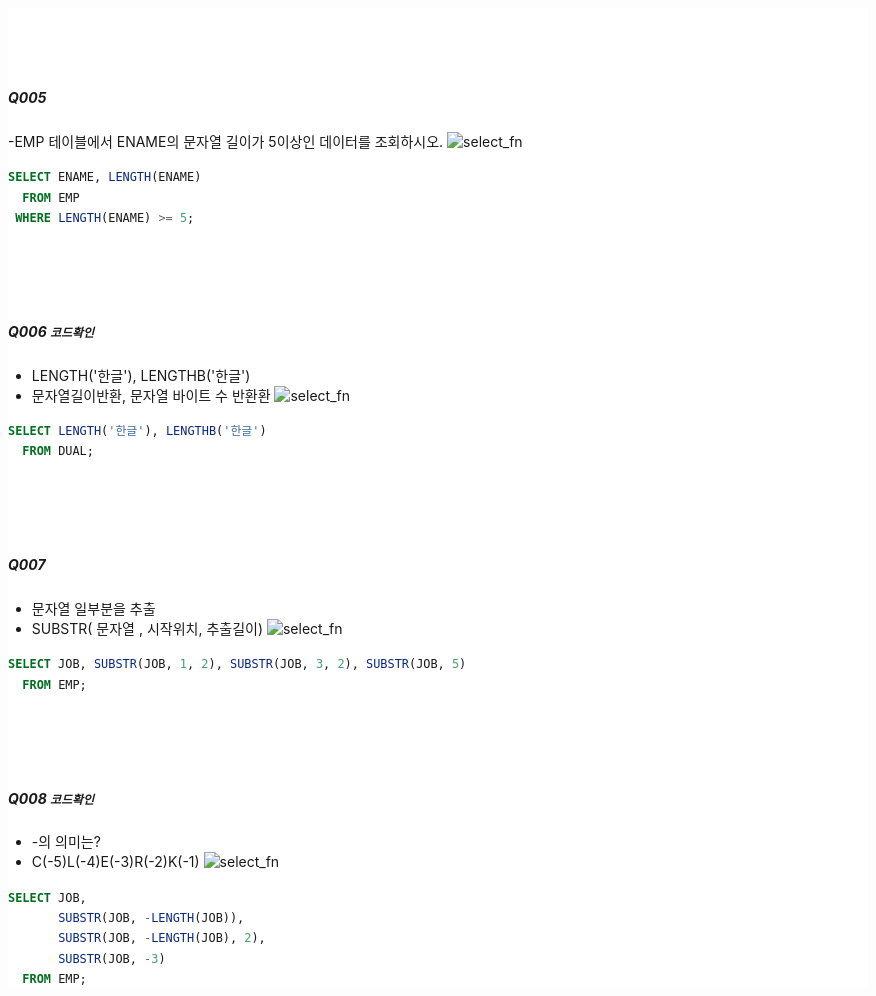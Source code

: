 <br/>
<br/>
<br/>

##### Q005
-EMP 테이블에서 ENAME의 문자열 길이가 5이상인 데이터를   조회하시오.
![select_fn](img/chap06_005.png)
```sql
SELECT ENAME, LENGTH(ENAME)
  FROM EMP
 WHERE LENGTH(ENAME) >= 5;
```

<br/>
<br/>
<br/>

##### Q006 `코드확인`
- LENGTH('한글'), LENGTHB('한글')
- 문자열길이반환, 문자열 바이트 수 반환환
![select_fn](img/chap06_006.png)
```sql
SELECT LENGTH('한글'), LENGTHB('한글')
  FROM DUAL;
```

<br/>
<br/>
<br/>

##### Q007
- 문자열 일부분을 추출
- SUBSTR( 문자열 , 시작위치, 추출길이)
![select_fn](img/chap06_007.png)
```sql
SELECT JOB, SUBSTR(JOB, 1, 2), SUBSTR(JOB, 3, 2), SUBSTR(JOB, 5)
  FROM EMP;
```

<br/>
<br/>
<br/>

##### Q008  `코드확인`
- -의 의미는?
- C(-5)L(-4)E(-3)R(-2)K(-1)
![select_fn](img/chap06_008.png)
```sql
SELECT JOB,
       SUBSTR(JOB, -LENGTH(JOB)),
       SUBSTR(JOB, -LENGTH(JOB), 2),
       SUBSTR(JOB, -3)
  FROM EMP;
```
